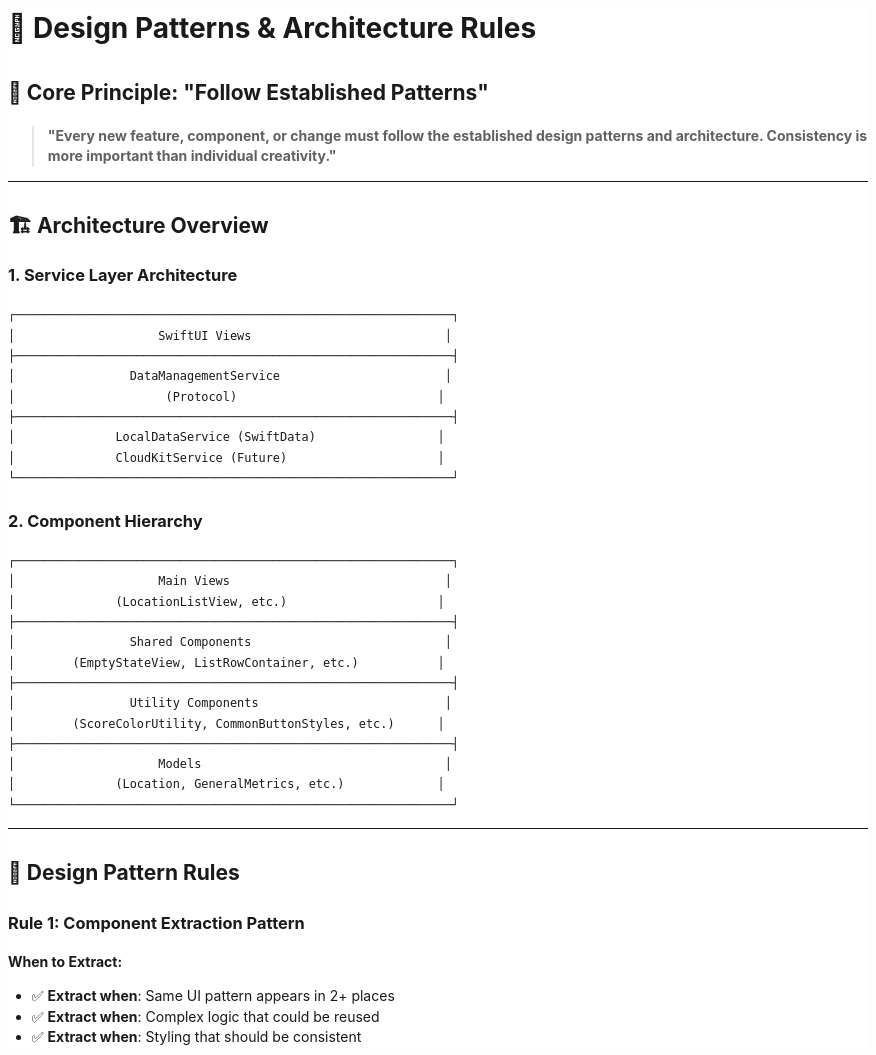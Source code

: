 # 🎨 Design Patterns & Architecture Rules

## 🎯 **Core Principle: "Follow Established Patterns"**

> **"Every new feature, component, or change must follow the established design patterns and architecture. Consistency is more important than individual creativity."**

---

## 🏗️ **Architecture Overview**

### **1. Service Layer Architecture**
```
┌─────────────────────────────────────────────────────────────┐
│                    SwiftUI Views                           │
├─────────────────────────────────────────────────────────────┤
│                DataManagementService                       │
│                     (Protocol)                            │
├─────────────────────────────────────────────────────────────┤
│              LocalDataService (SwiftData)                 │
│              CloudKitService (Future)                     │
└─────────────────────────────────────────────────────────────┘
```

### **2. Component Hierarchy**
```
┌─────────────────────────────────────────────────────────────┐
│                    Main Views                              │
│              (LocationListView, etc.)                     │
├─────────────────────────────────────────────────────────────┤
│                Shared Components                           │
│        (EmptyStateView, ListRowContainer, etc.)           │
├─────────────────────────────────────────────────────────────┤
│                Utility Components                          │
│        (ScoreColorUtility, CommonButtonStyles, etc.)      │
├─────────────────────────────────────────────────────────────┤
│                    Models                                  │
│              (Location, GeneralMetrics, etc.)             │
└─────────────────────────────────────────────────────────────┘
```

---

## 🎨 **Design Pattern Rules**

### **Rule 1: Component Extraction Pattern**
**When to Extract:**
- ✅ **Extract when**: Same UI pattern appears in 2+ places
- ✅ **Extract when**: Complex logic that could be reused
- ✅ **Extract when**: Styling that should be consistent
